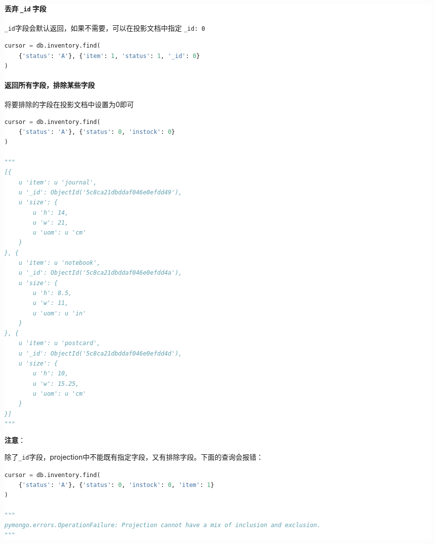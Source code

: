 #### 丢弃 `_id` 字段

`_id`字段会默认返回，如果不需要，可以在投影文档中指定 `_id: 0`

```python
cursor = db.inventory.find(
    {'status': 'A'}, {'item': 1, 'status': 1, '_id': 0}
)
```

#### 返回所有字段，排除某些字段

将要排除的字段在投影文档中设置为0即可

```python
cursor = db.inventory.find(
    {'status': 'A'}, {'status': 0, 'instock': 0}
)

"""
[{
	u 'item': u 'journal',
	u '_id': ObjectId('5c8ca21dbddaf046e0efdd49'),
	u 'size': {
		u 'h': 14,
		u 'w': 21,
		u 'uom': u 'cm'
	}
}, {
	u 'item': u 'notebook',
	u '_id': ObjectId('5c8ca21dbddaf046e0efdd4a'),
	u 'size': {
		u 'h': 8.5,
		u 'w': 11,
		u 'uom': u 'in'
	}
}, {
	u 'item': u 'postcard',
	u '_id': ObjectId('5c8ca21dbddaf046e0efdd4d'),
	u 'size': {
		u 'h': 10,
		u 'w': 15.25,
		u 'uom': u 'cm'
	}
}]
"""
```

**注意**：

除了`_id`字段，projection中不能既有指定字段，又有排除字段。下面的查询会报错：

```python
cursor = db.inventory.find(
    {'status': 'A'}, {'status': 0, 'instock': 0, 'item': 1}
)

"""
pymongo.errors.OperationFailure: Projection cannot have a mix of inclusion and exclusion.
"""
```
